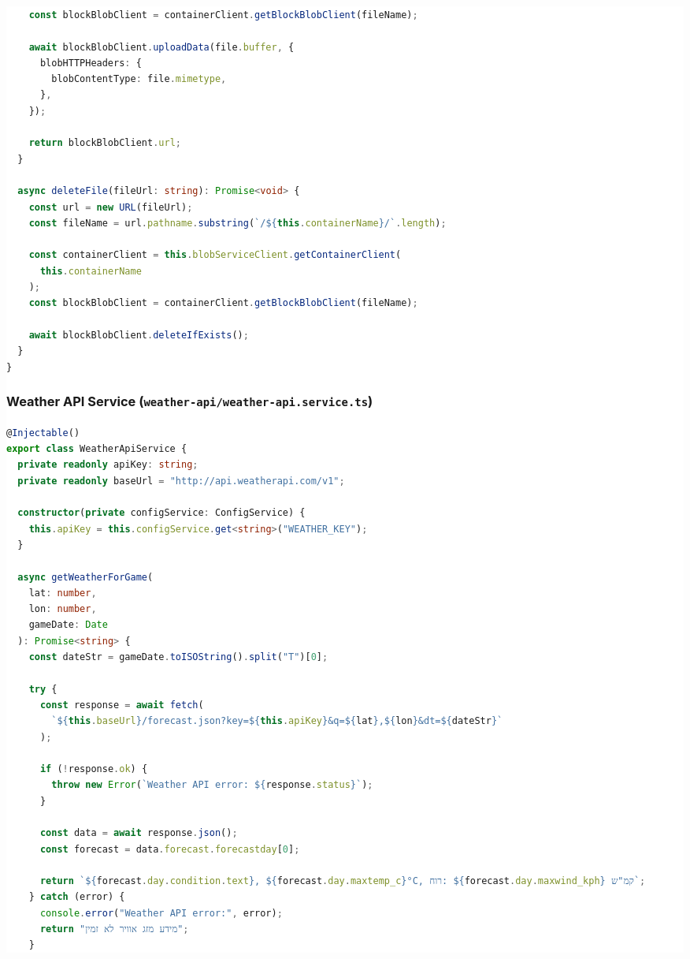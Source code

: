 ```typescript
    const blockBlobClient = containerClient.getBlockBlobClient(fileName);

    await blockBlobClient.uploadData(file.buffer, {
      blobHTTPHeaders: {
        blobContentType: file.mimetype,
      },
    });

    return blockBlobClient.url;
  }

  async deleteFile(fileUrl: string): Promise<void> {
    const url = new URL(fileUrl);
    const fileName = url.pathname.substring(`/${this.containerName}/`.length);

    const containerClient = this.blobServiceClient.getContainerClient(
      this.containerName
    );
    const blockBlobClient = containerClient.getBlockBlobClient(fileName);

    await blockBlobClient.deleteIfExists();
  }
}
```

### Weather API Service (`weather-api/weather-api.service.ts`)

```typescript
@Injectable()
export class WeatherApiService {
  private readonly apiKey: string;
  private readonly baseUrl = "http://api.weatherapi.com/v1";

  constructor(private configService: ConfigService) {
    this.apiKey = this.configService.get<string>("WEATHER_KEY");
  }

  async getWeatherForGame(
    lat: number,
    lon: number,
    gameDate: Date
  ): Promise<string> {
    const dateStr = gameDate.toISOString().split("T")[0];

    try {
      const response = await fetch(
        `${this.baseUrl}/forecast.json?key=${this.apiKey}&q=${lat},${lon}&dt=${dateStr}`
      );

      if (!response.ok) {
        throw new Error(`Weather API error: ${response.status}`);
      }

      const data = await response.json();
      const forecast = data.forecast.forecastday[0];

      return `${forecast.day.condition.text}, ${forecast.day.maxtemp_c}°C, רוח: ${forecast.day.maxwind_kph} קמ"ש`;
    } catch (error) {
      console.error("Weather API error:", error);
      return "מידע מזג אוויר לא זמין";
    }
```